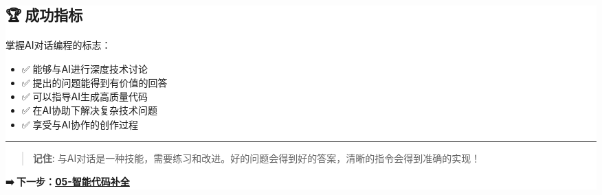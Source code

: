 ## 🏆 成功指标

掌握AI对话编程的标志：
- ✅ 能够与AI进行深度技术讨论
- ✅ 提出的问题能得到有价值的回答
- ✅ 可以指导AI生成高质量代码
- ✅ 在AI协助下解决复杂技术问题
- ✅ 享受与AI协作的创作过程

---

> **记住**: 与AI对话是一种技能，需要练习和改进。好的问题会得到好的答案，清晰的指令会得到准确的实现！

**➡️ 下一步：[05-智能代码补全](./05-智能代码补全.md)**
